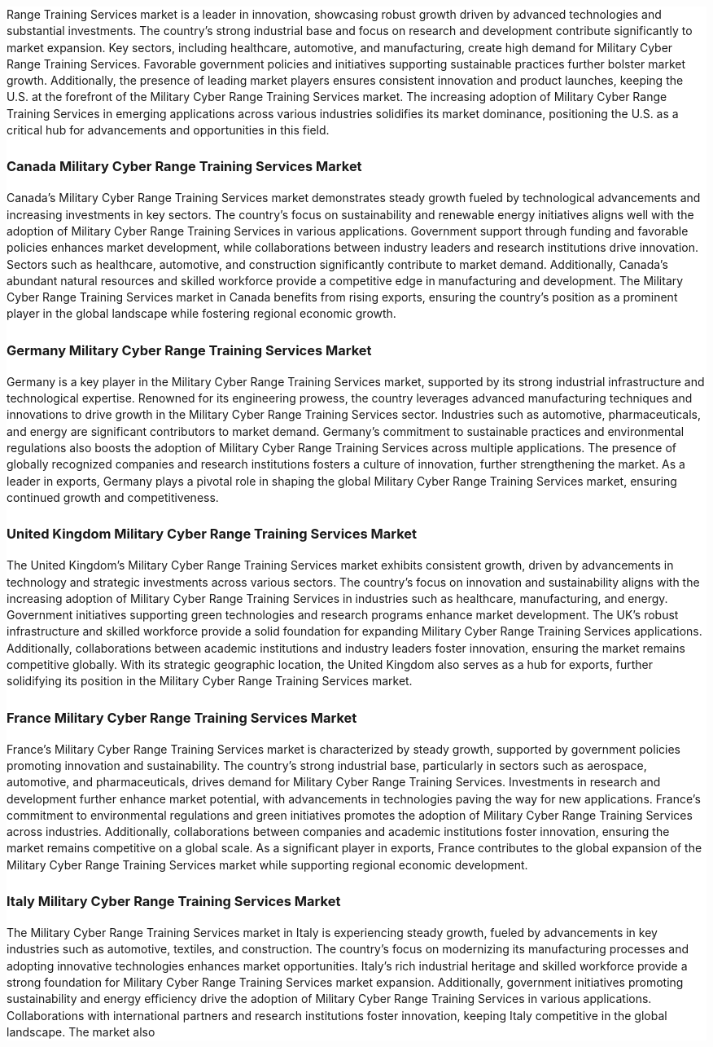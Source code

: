 Range Training Services market is a leader in innovation, showcasing robust growth driven by advanced technologies and substantial investments. The country&rsquo;s strong industrial base and focus on research and development contribute significantly to market expansion. Key sectors, including healthcare, automotive, and manufacturing, create high demand for Military Cyber Range Training Services. Favorable government policies and initiatives supporting sustainable practices further bolster market growth. Additionally, the presence of leading market players ensures consistent innovation and product launches, keeping the U.S. at the forefront of the Military Cyber Range Training Services market. The increasing adoption of Military Cyber Range Training Services in emerging applications across various industries solidifies its market dominance, positioning the U.S. as a critical hub for advancements and opportunities in this field.</p><h3>Canada Military Cyber Range Training Services Market</h3><p>Canada&rsquo;s Military Cyber Range Training Services market demonstrates steady growth fueled by technological advancements and increasing investments in key sectors. The country&rsquo;s focus on sustainability and renewable energy initiatives aligns well with the adoption of Military Cyber Range Training Services in various applications. Government support through funding and favorable policies enhances market development, while collaborations between industry leaders and research institutions drive innovation. Sectors such as healthcare, automotive, and construction significantly contribute to market demand. Additionally, Canada&rsquo;s abundant natural resources and skilled workforce provide a competitive edge in manufacturing and development. The Military Cyber Range Training Services market in Canada benefits from rising exports, ensuring the country&rsquo;s position as a prominent player in the global landscape while fostering regional economic growth.</p><h3>Germany Military Cyber Range Training Services Market</h3><p>Germany is a key player in the Military Cyber Range Training Services market, supported by its strong industrial infrastructure and technological expertise. Renowned for its engineering prowess, the country leverages advanced manufacturing techniques and innovations to drive growth in the Military Cyber Range Training Services sector. Industries such as automotive, pharmaceuticals, and energy are significant contributors to market demand. Germany&rsquo;s commitment to sustainable practices and environmental regulations also boosts the adoption of Military Cyber Range Training Services across multiple applications. The presence of globally recognized companies and research institutions fosters a culture of innovation, further strengthening the market. As a leader in exports, Germany plays a pivotal role in shaping the global Military Cyber Range Training Services market, ensuring continued growth and competitiveness.</p><h3>United Kingdom Military Cyber Range Training Services Market</h3><p>The United Kingdom&rsquo;s Military Cyber Range Training Services market exhibits consistent growth, driven by advancements in technology and strategic investments across various sectors. The country&rsquo;s focus on innovation and sustainability aligns with the increasing adoption of Military Cyber Range Training Services in industries such as healthcare, manufacturing, and energy. Government initiatives supporting green technologies and research programs enhance market development. The UK&rsquo;s robust infrastructure and skilled workforce provide a solid foundation for expanding Military Cyber Range Training Services applications. Additionally, collaborations between academic institutions and industry leaders foster innovation, ensuring the market remains competitive globally. With its strategic geographic location, the United Kingdom also serves as a hub for exports, further solidifying its position in the Military Cyber Range Training Services market.</p><h3>France Military Cyber Range Training Services Market</h3><p>France&rsquo;s Military Cyber Range Training Services market is characterized by steady growth, supported by government policies promoting innovation and sustainability. The country&rsquo;s strong industrial base, particularly in sectors such as aerospace, automotive, and pharmaceuticals, drives demand for Military Cyber Range Training Services. Investments in research and development further enhance market potential, with advancements in technologies paving the way for new applications. France&rsquo;s commitment to environmental regulations and green initiatives promotes the adoption of Military Cyber Range Training Services across industries. Additionally, collaborations between companies and academic institutions foster innovation, ensuring the market remains competitive on a global scale. As a significant player in exports, France contributes to the global expansion of the Military Cyber Range Training Services market while supporting regional economic development.</p><h3>Italy Military Cyber Range Training Services Market</h3><p>The Military Cyber Range Training Services market in Italy is experiencing steady growth, fueled by advancements in key industries such as automotive, textiles, and construction. The country&rsquo;s focus on modernizing its manufacturing processes and adopting innovative technologies enhances market opportunities. Italy&rsquo;s rich industrial heritage and skilled workforce provide a strong foundation for Military Cyber Range Training Services market expansion. Additionally, government initiatives promoting sustainability and energy efficiency drive the adoption of Military Cyber Range Training Services in various applications. Collaborations with international partners and research institutions foster innovation, keeping Italy competitive in the global landscape. The market also